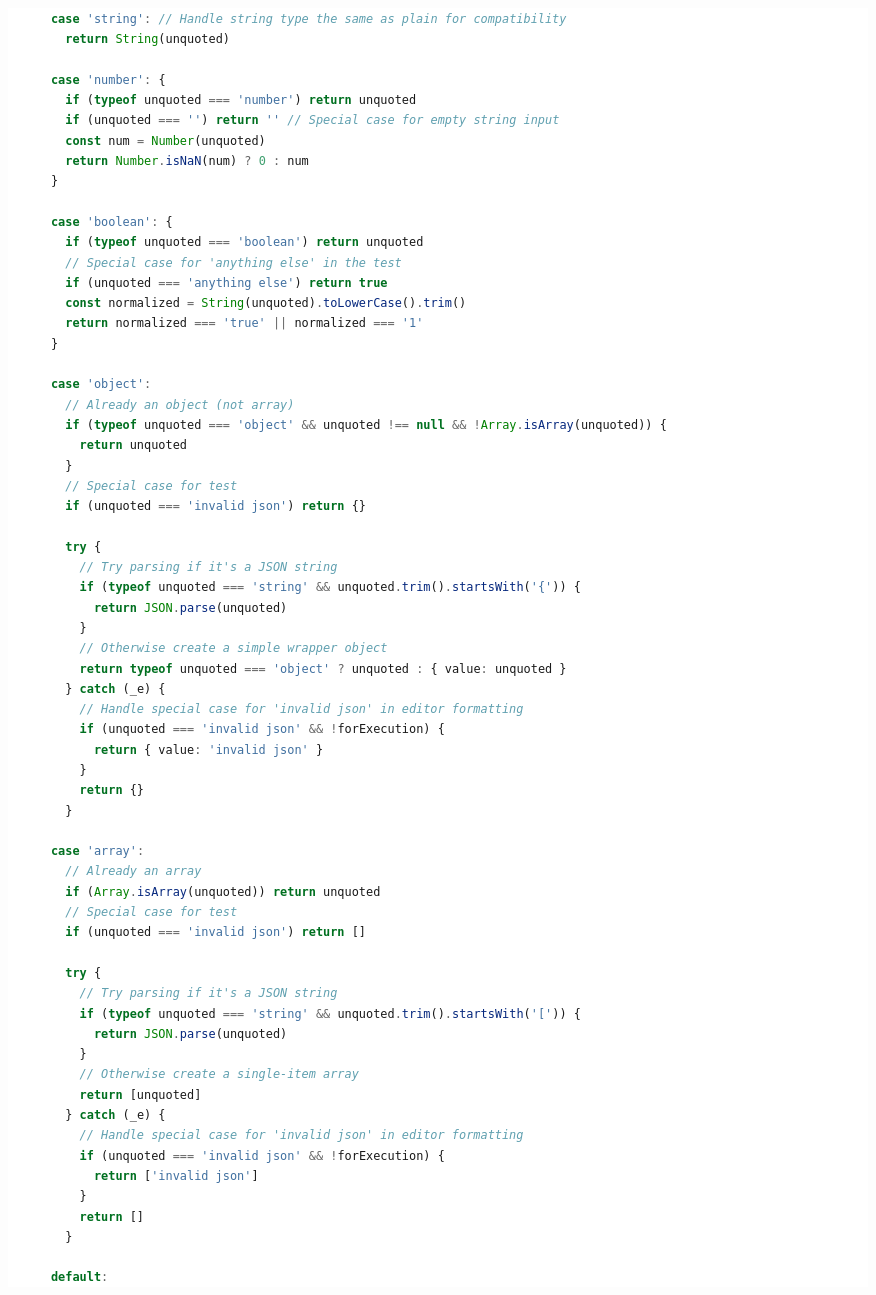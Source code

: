 ```typescript
      case 'string': // Handle string type the same as plain for compatibility
        return String(unquoted)

      case 'number': {
        if (typeof unquoted === 'number') return unquoted
        if (unquoted === '') return '' // Special case for empty string input
        const num = Number(unquoted)
        return Number.isNaN(num) ? 0 : num
      }

      case 'boolean': {
        if (typeof unquoted === 'boolean') return unquoted
        // Special case for 'anything else' in the test
        if (unquoted === 'anything else') return true
        const normalized = String(unquoted).toLowerCase().trim()
        return normalized === 'true' || normalized === '1'
      }

      case 'object':
        // Already an object (not array)
        if (typeof unquoted === 'object' && unquoted !== null && !Array.isArray(unquoted)) {
          return unquoted
        }
        // Special case for test
        if (unquoted === 'invalid json') return {}

        try {
          // Try parsing if it's a JSON string
          if (typeof unquoted === 'string' && unquoted.trim().startsWith('{')) {
            return JSON.parse(unquoted)
          }
          // Otherwise create a simple wrapper object
          return typeof unquoted === 'object' ? unquoted : { value: unquoted }
        } catch (_e) {
          // Handle special case for 'invalid json' in editor formatting
          if (unquoted === 'invalid json' && !forExecution) {
            return { value: 'invalid json' }
          }
          return {}
        }

      case 'array':
        // Already an array
        if (Array.isArray(unquoted)) return unquoted
        // Special case for test
        if (unquoted === 'invalid json') return []

        try {
          // Try parsing if it's a JSON string
          if (typeof unquoted === 'string' && unquoted.trim().startsWith('[')) {
            return JSON.parse(unquoted)
          }
          // Otherwise create a single-item array
          return [unquoted]
        } catch (_e) {
          // Handle special case for 'invalid json' in editor formatting
          if (unquoted === 'invalid json' && !forExecution) {
            return ['invalid json']
          }
          return []
        }

      default:
```